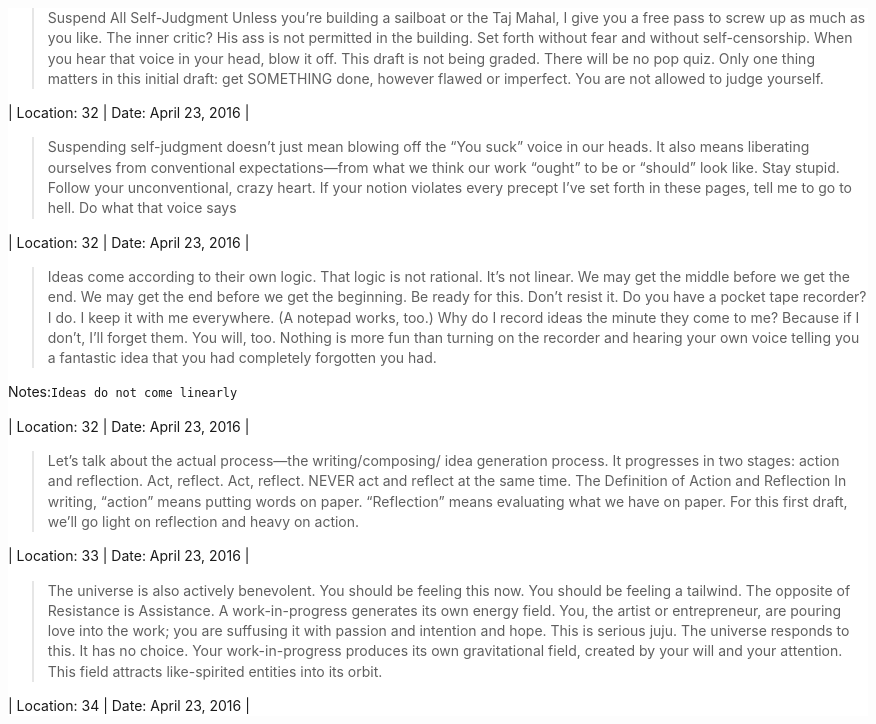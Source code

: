  > Suspend All Self-Judgment Unless you’re building a sailboat or the Taj Mahal, I give you a free pass to screw up as much as you like. The inner critic? His ass is not permitted in the building. Set forth without fear and without self-censorship. When you hear that voice in your head, blow it off. This draft is not being graded. There will be no pop quiz. Only one thing matters in this initial draft: get SOMETHING done, however flawed or imperfect. You are not allowed to judge yourself.

| Location: 32 | 
 Date: April 23, 2016 |
<br>

 > Suspending self-judgment doesn’t just mean blowing off the “You suck” voice in our heads. It also means liberating ourselves from conventional expectations—from what we think our work “ought” to be or “should” look like. Stay stupid. Follow your unconventional, crazy heart. If your notion violates every precept I’ve set forth in these pages, tell me to go to hell. Do what that voice says

| Location: 32 | 
 Date: April 23, 2016 |
<br>

 > Ideas come according to their own logic. That logic is not rational. It’s not linear. We may get the middle before we get the end. We may get the end before we get the beginning. Be ready for this. Don’t resist it. Do you have a pocket tape recorder? I do. I keep it with me everywhere. (A notepad works, too.) Why do I record ideas the minute they come to me? Because if I don’t, I’ll forget them. You will, too. Nothing is more fun than turning on the recorder and hearing your own voice telling you a fantastic idea that you had completely forgotten you had.


Notes:`Ideas do not come linearly`

| Location: 32 | 
 Date: April 23, 2016 |
<br>

 > Let’s talk about the actual process—the writing/composing/ idea generation process. It progresses in two stages: action and reflection. Act, reflect. Act, reflect. NEVER act and reflect at the same time. The Definition of Action and Reflection In writing, “action” means putting words on paper. “Reflection” means evaluating what we have on paper. For this first draft, we’ll go light on reflection and heavy on action.

| Location: 33 | 
 Date: April 23, 2016 |
<br>

 > The universe is also actively benevolent. You should be feeling this now. You should be feeling a tailwind. The opposite of Resistance is Assistance. A work-in-progress generates its own energy field. You, the artist or entrepreneur, are pouring love into the work; you are suffusing it with passion and intention and hope. This is serious juju. The universe responds to this. It has no choice. Your work-in-progress produces its own gravitational field, created by your will and your attention. This field attracts like-spirited entities into its orbit.

| Location: 34 | 
 Date: April 23, 2016 |
<br>

